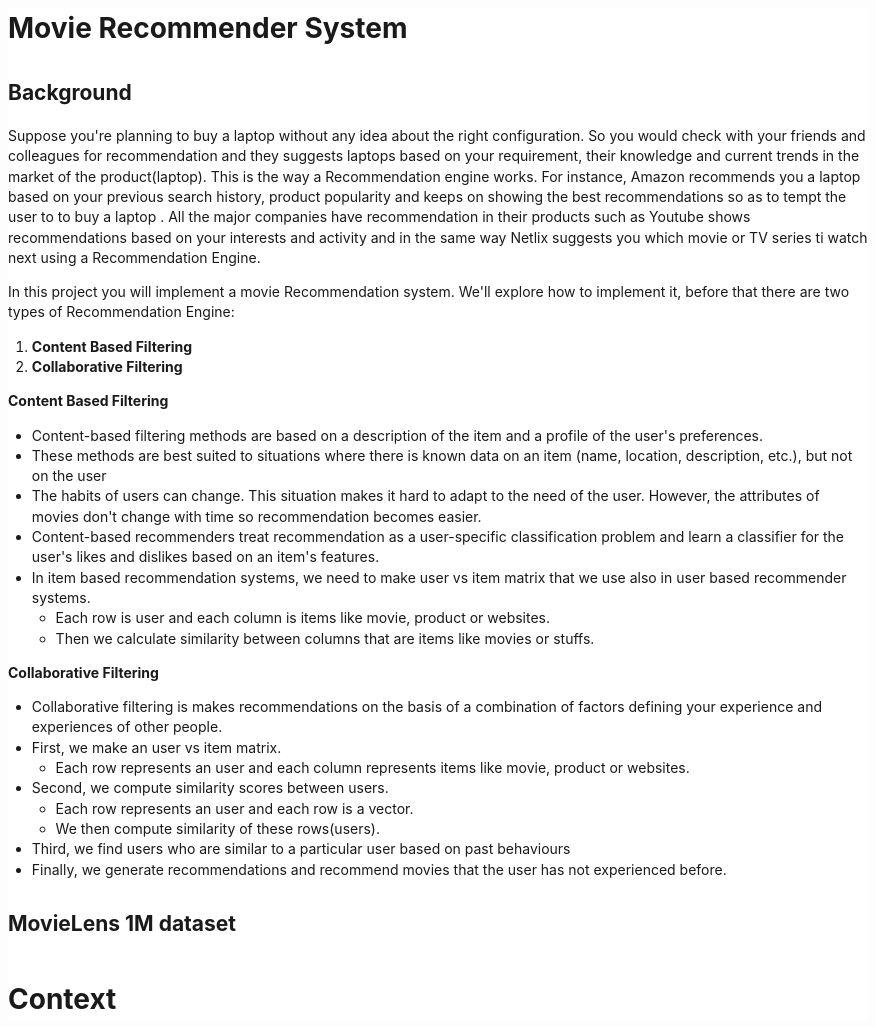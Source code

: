 # Movie Recommender System

## Background 

Suppose you're planning to buy a laptop without any idea about the right configuration. So you would check with your friends and colleagues for recommendation and they suggests laptops based on your requirement, their knowledge and current trends in the market of the product(laptop). 
This is the way a Recommendation engine works. 
For instance, Amazon recommends you a laptop based on your previous search history, product popularity and keeps on showing the best recommendations so as to tempt the user to to buy a laptop . All the major companies have recommendation in their products such as Youtube shows recommendations based on your interests and activity and in the same way Netlix suggests you which movie or TV series ti watch next using a Recommendation Engine.

In this project you will implement a movie Recommendation system.
We'll explore how to implement it, before that there are two types of Recommendation Engine:
1. **Content Based Filtering**
2. **Collaborative Filtering**

**Content Based Filtering**

 * Content-based filtering methods are based on a description of the item and a profile of the user's preferences.
 * These methods are best suited to situations where there is known data on an item (name, location, description, etc.), but not on the user
 * The habits of users can change. This situation makes it hard to adapt to the need of the user. However, the attributes of movies don't change with time so recommendation becomes easier.
 * Content-based recommenders treat recommendation as a user-specific classification problem and learn a classifier for the user's likes and dislikes based on an item's features. 
 * In item based recommendation systems, we need to make user vs item matrix that we use also in user based recommender systems.
     * Each row is user and each column is items like movie, product or websites.
     * Then we calculate similarity between columns that are items like movies or stuffs.

**Collaborative Filtering**

 * Collaborative filtering is makes recommendations on the basis of a combination of factors defining your experience and experiences of other people.
 * First, we make an user vs item matrix.
     * Each row represents an user and each column represents items like movie, product or websites.
 * Second, we compute similarity scores between users.
     * Each row represents an user and each row is a vector.
     * We then compute similarity of these rows(users).
 * Third, we find users who are similar to a particular user based on past behaviours
 * Finally, we generate recommendations and recommend movies that the user has not experienced before.

## MovieLens 1M dataset

# Context
